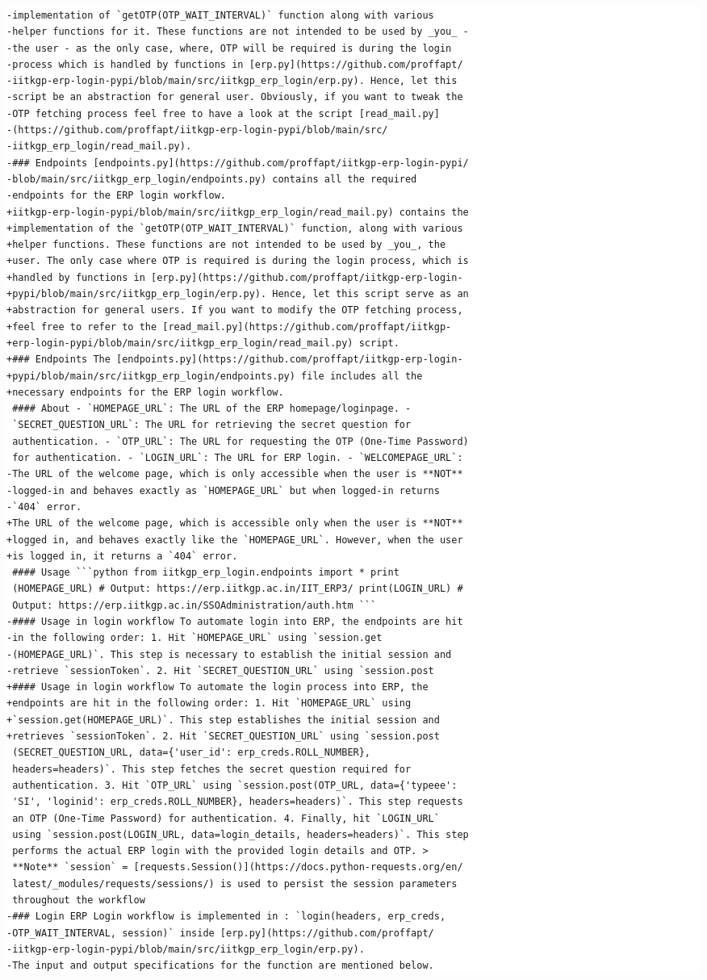 ```
-implementation of `getOTP(OTP_WAIT_INTERVAL)` function along with various
-helper functions for it. These functions are not intended to be used by _you_ -
-the user - as the only case, where, OTP will be required is during the login
-process which is handled by functions in [erp.py](https://github.com/proffapt/
-iitkgp-erp-login-pypi/blob/main/src/iitkgp_erp_login/erp.py). Hence, let this
-script be an abstraction for general user. Obviously, if you want to tweak the
-OTP fetching process feel free to have a look at the script [read_mail.py]
-(https://github.com/proffapt/iitkgp-erp-login-pypi/blob/main/src/
-iitkgp_erp_login/read_mail.py).
-### Endpoints [endpoints.py](https://github.com/proffapt/iitkgp-erp-login-pypi/
-blob/main/src/iitkgp_erp_login/endpoints.py) contains all the required
-endpoints for the ERP login workflow.
+iitkgp-erp-login-pypi/blob/main/src/iitkgp_erp_login/read_mail.py) contains the
+implementation of the `getOTP(OTP_WAIT_INTERVAL)` function, along with various
+helper functions. These functions are not intended to be used by _you_, the
+user. The only case where OTP is required is during the login process, which is
+handled by functions in [erp.py](https://github.com/proffapt/iitkgp-erp-login-
+pypi/blob/main/src/iitkgp_erp_login/erp.py). Hence, let this script serve as an
+abstraction for general users. If you want to modify the OTP fetching process,
+feel free to refer to the [read_mail.py](https://github.com/proffapt/iitkgp-
+erp-login-pypi/blob/main/src/iitkgp_erp_login/read_mail.py) script.
+### Endpoints The [endpoints.py](https://github.com/proffapt/iitkgp-erp-login-
+pypi/blob/main/src/iitkgp_erp_login/endpoints.py) file includes all the
+necessary endpoints for the ERP login workflow.
 #### About - `HOMEPAGE_URL`: The URL of the ERP homepage/loginpage. -
 `SECRET_QUESTION_URL`: The URL for retrieving the secret question for
 authentication. - `OTP_URL`: The URL for requesting the OTP (One-Time Password)
 for authentication. - `LOGIN_URL`: The URL for ERP login. - `WELCOMEPAGE_URL`:
-The URL of the welcome page, which is only accessible when the user is **NOT**
-logged-in and behaves exactly as `HOMEPAGE_URL` but when logged-in returns
-`404` error.
+The URL of the welcome page, which is accessible only when the user is **NOT**
+logged in, and behaves exactly like the `HOMEPAGE_URL`. However, when the user
+is logged in, it returns a `404` error.
 #### Usage ```python from iitkgp_erp_login.endpoints import * print
 (HOMEPAGE_URL) # Output: https://erp.iitkgp.ac.in/IIT_ERP3/ print(LOGIN_URL) #
 Output: https://erp.iitkgp.ac.in/SSOAdministration/auth.htm ```
-#### Usage in login workflow To automate login into ERP, the endpoints are hit
-in the following order: 1. Hit `HOMEPAGE_URL` using `session.get
-(HOMEPAGE_URL)`. This step is necessary to establish the initial session and
-retrieve `sessionToken`. 2. Hit `SECRET_QUESTION_URL` using `session.post
+#### Usage in login workflow To automate the login process into ERP, the
+endpoints are hit in the following order: 1. Hit `HOMEPAGE_URL` using
+`session.get(HOMEPAGE_URL)`. This step establishes the initial session and
+retrieves `sessionToken`. 2. Hit `SECRET_QUESTION_URL` using `session.post
 (SECRET_QUESTION_URL, data={'user_id': erp_creds.ROLL_NUMBER},
 headers=headers)`. This step fetches the secret question required for
 authentication. 3. Hit `OTP_URL` using `session.post(OTP_URL, data={'typeee':
 'SI', 'loginid': erp_creds.ROLL_NUMBER}, headers=headers)`. This step requests
 an OTP (One-Time Password) for authentication. 4. Finally, hit `LOGIN_URL`
 using `session.post(LOGIN_URL, data=login_details, headers=headers)`. This step
 performs the actual ERP login with the provided login details and OTP. >
 **Note** `session` = [requests.Session()](https://docs.python-requests.org/en/
 latest/_modules/requests/sessions/) is used to persist the session parameters
 throughout the workflow
-### Login ERP Login workflow is implemented in : `login(headers, erp_creds,
-OTP_WAIT_INTERVAL, session)` inside [erp.py](https://github.com/proffapt/
-iitkgp-erp-login-pypi/blob/main/src/iitkgp_erp_login/erp.py).
-The input and output specifications for the function are mentioned below.
